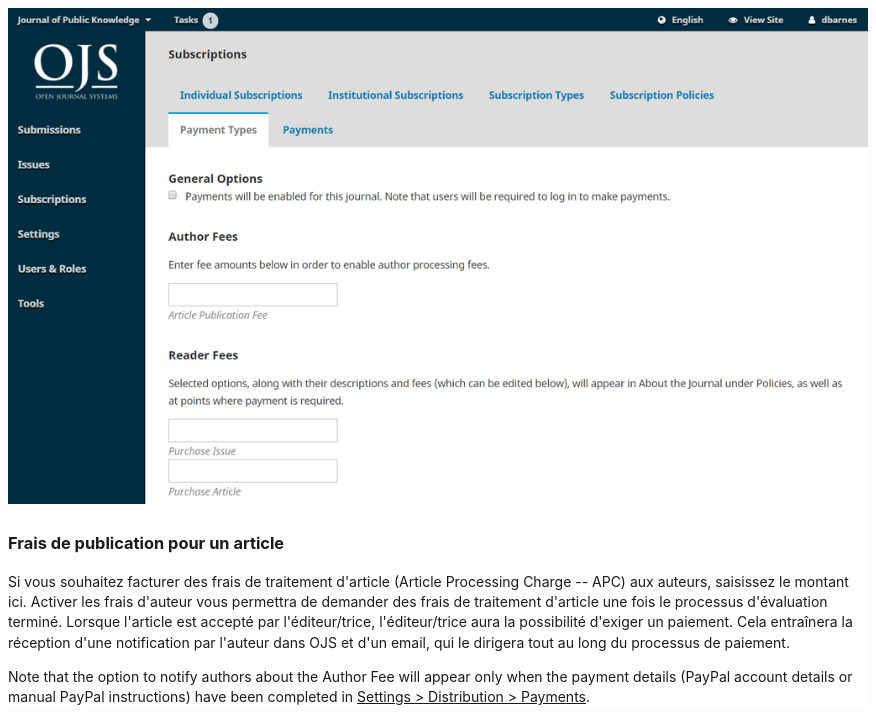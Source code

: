 ![](./assets/learning-ojs3.1-jm-subscriptions-paytypes.png)

### Frais de publication pour un article

Si vous souhaitez facturer des frais de traitement d'article (Article Processing Charge -- APC) aux auteurs, saisissez le montant ici. Activer les frais d'auteur vous permettra de demander des frais de traitement d'article une fois le processus d'évaluation terminé. Lorsque l'article est accepté par l'éditeur/trice, l'éditeur/trice aura la possibilité d'exiger un paiement. Cela entraînera la réception d'une notification par l'auteur dans OJS et d'un email, qui le dirigera tout au long du processus de paiement.

Note that the option to notify authors about the Author Fee will appear only when the payment details (PayPal account details or manual PayPal instructions) have been completed in [Settings > Distribution > Payments](./settings-distribution#payments).
